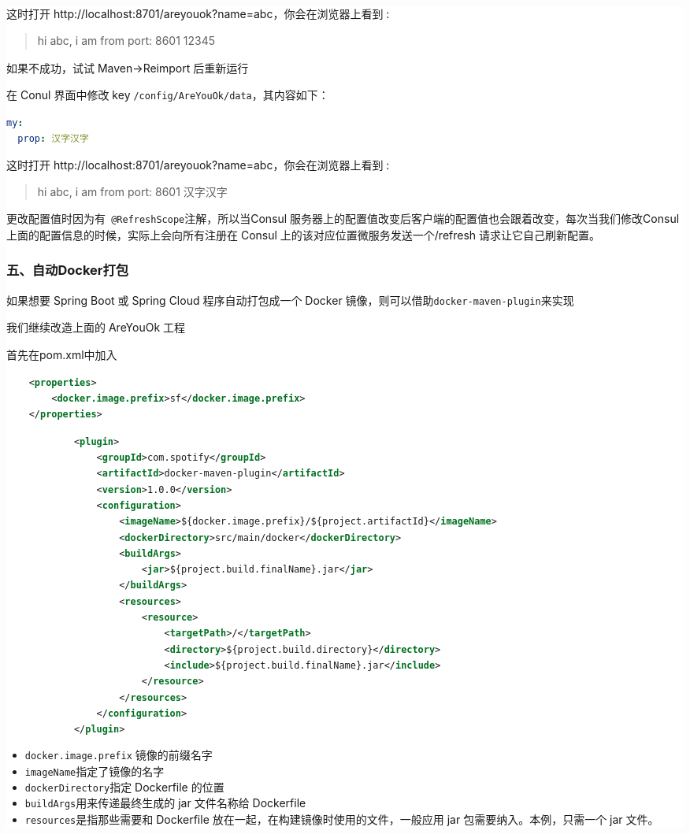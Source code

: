 这时打开 http://localhost:8701/areyouok?name=abc，你会在浏览器上看到 :

> hi abc, i am from port: 8601 12345

如果不成功，试试 Maven->Reimport 后重新运行

在 Conul 界面中修改 key `/config/AreYouOk/data`，其内容如下：

```yaml
my:
  prop: 汉字汉字
```

这时打开 http://localhost:8701/areyouok?name=abc，你会在浏览器上看到 :

> hi abc, i am from port: 8601 汉字汉字

更改配置值时因为有` @RefreshScope`注解，所以当Consul 服务器上的配置值改变后客户端的配置值也会跟着改变，每次当我们修改Consul上面的配置信息的时候，实际上会向所有注册在 Consul 上的该对应位置微服务发送一个/refresh 请求让它自己刷新配置。

### 五、自动Docker打包

如果想要 Spring Boot 或 Spring Cloud 程序自动打包成一个 Docker 镜像，则可以借助`docker-maven-plugin`来实现

我们继续改造上面的 AreYouOk 工程

首先在pom.xml中加入

``````xml
	<properties>
		<docker.image.prefix>sf</docker.image.prefix>
	</properties>
``````

`````` xml
			<plugin>
				<groupId>com.spotify</groupId>
				<artifactId>docker-maven-plugin</artifactId>
				<version>1.0.0</version>
				<configuration>
					<imageName>${docker.image.prefix}/${project.artifactId}</imageName>
					<dockerDirectory>src/main/docker</dockerDirectory>
					<buildArgs>
						<jar>${project.build.finalName}.jar</jar>
					</buildArgs>
					<resources>
						<resource>
							<targetPath>/</targetPath>
							<directory>${project.build.directory}</directory>
							<include>${project.build.finalName}.jar</include>
						</resource>
					</resources>
				</configuration>
			</plugin>
``````

- `docker.image.prefix` 镜像的前缀名字
- `imageName`指定了镜像的名字
- `dockerDirectory`指定 Dockerfile 的位置
- `buildArgs`用来传递最终生成的 jar 文件名称给 Dockerfile
- `resources`是指那些需要和 Dockerfile 放在一起，在构建镜像时使用的文件，一般应用 jar 包需要纳入。本例，只需一个 jar 文件。
